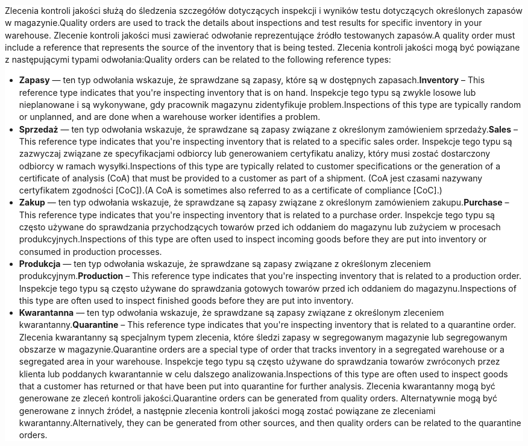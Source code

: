 <span data-ttu-id="7cd40-136">Zlecenia kontroli jakości służą do śledzenia szczegółów dotyczących inspekcji i wyników testu dotyczących określonych zapasów w magazynie.</span><span class="sxs-lookup"><span data-stu-id="7cd40-136">Quality orders are used to track the details about inspections and test results for specific inventory in your warehouse.</span></span> <span data-ttu-id="7cd40-137">Zlecenie kontroli jakości musi zawierać odwołanie reprezentujące źródło testowanych zapasów.</span><span class="sxs-lookup"><span data-stu-id="7cd40-137">A quality order must include a reference that represents the source of the inventory that is being tested.</span></span> <span data-ttu-id="7cd40-138">Zlecenia kontroli jakości mogą być powiązane z następującymi typami odwołania:</span><span class="sxs-lookup"><span data-stu-id="7cd40-138">Quality orders can be related to the following reference types:</span></span>

- <span data-ttu-id="7cd40-139">**Zapasy** — ten typ odwołania wskazuje, że sprawdzane są zapasy, które są w dostępnych zapasach.</span><span class="sxs-lookup"><span data-stu-id="7cd40-139">**Inventory** – This reference type indicates that you're inspecting inventory that is on hand.</span></span> <span data-ttu-id="7cd40-140">Inspekcje tego typu są zwykle losowe lub nieplanowane i są wykonywane, gdy pracownik magazynu zidentyfikuje problem.</span><span class="sxs-lookup"><span data-stu-id="7cd40-140">Inspections of this type are typically random or unplanned, and are done when a warehouse worker identifies a problem.</span></span>
- <span data-ttu-id="7cd40-141">**Sprzedaż** — ten typ odwołania wskazuje, że sprawdzane są zapasy związane z określonym zamówieniem sprzedaży.</span><span class="sxs-lookup"><span data-stu-id="7cd40-141">**Sales** – This reference type indicates that you're inspecting inventory that is related to a specific sales order.</span></span> <span data-ttu-id="7cd40-142">Inspekcje tego typu są zazwyczaj związane ze specyfikacjami odbiorcy lub generowaniem certyfikatu analizy, który musi zostać dostarczony odbiorcy w ramach wysyłki.</span><span class="sxs-lookup"><span data-stu-id="7cd40-142">Inspections of this type are typically related to customer specifications or the generation of a certificate of analysis (CoA) that must be provided to a customer as part of a shipment.</span></span> <span data-ttu-id="7cd40-143">(CoA jest czasami nazywany certyfikatem zgodności \[CoC\]).</span><span class="sxs-lookup"><span data-stu-id="7cd40-143">(A CoA is sometimes also referred to as a certificate of compliance \[CoC\].)</span></span>
- <span data-ttu-id="7cd40-144">**Zakup** — ten typ odwołania wskazuje, że sprawdzane są zapasy związane z określonym zamówieniem zakupu.</span><span class="sxs-lookup"><span data-stu-id="7cd40-144">**Purchase** – This reference type indicates that you're inspecting inventory that is related to a purchase order.</span></span> <span data-ttu-id="7cd40-145">Inspekcje tego typu są często używane do sprawdzania przychodzących towarów przed ich oddaniem do magazynu lub zużyciem w procesach produkcyjnych.</span><span class="sxs-lookup"><span data-stu-id="7cd40-145">Inspections of this type are often used to inspect incoming goods before they are put into inventory or consumed in production processes.</span></span>
- <span data-ttu-id="7cd40-146">**Produkcja** — ten typ odwołania wskazuje, że sprawdzane są zapasy związane z określonym zleceniem produkcyjnym.</span><span class="sxs-lookup"><span data-stu-id="7cd40-146">**Production** – This reference type indicates that you're inspecting inventory that is related to a production order.</span></span> <span data-ttu-id="7cd40-147">Inspekcje tego typu są często używane do sprawdzania gotowych towarów przed ich oddaniem do magazynu.</span><span class="sxs-lookup"><span data-stu-id="7cd40-147">Inspections of this type are often used to inspect finished goods before they are put into inventory.</span></span>
- <span data-ttu-id="7cd40-148">**Kwarantanna** — ten typ odwołania wskazuje, że sprawdzane są zapasy związane z określonym zleceniem kwarantanny.</span><span class="sxs-lookup"><span data-stu-id="7cd40-148">**Quarantine** – This reference type indicates that you're inspecting inventory that is related to a quarantine order.</span></span> <span data-ttu-id="7cd40-149">Zlecenia kwarantanny są specjalnym typem zlecenia, które śledzi zapasy w segregowanym magazynie lub segregowanym obszarze w magazynie.</span><span class="sxs-lookup"><span data-stu-id="7cd40-149">Quarantine orders are a special type of order that tracks inventory in a segregated warehouse or a segregated area in your warehouse.</span></span> <span data-ttu-id="7cd40-150">Inspekcje tego typu są często używane do sprawdzania towarów zwróconych przez klienta lub poddanych kwarantannie w celu dalszego analizowania.</span><span class="sxs-lookup"><span data-stu-id="7cd40-150">Inspections of this type are often used to inspect goods that a customer has returned or that have been put into quarantine for further analysis.</span></span> <span data-ttu-id="7cd40-151">Zlecenia kwarantanny mogą być generowane ze zleceń kontroli jakości.</span><span class="sxs-lookup"><span data-stu-id="7cd40-151">Quarantine orders can be generated from quality orders.</span></span> <span data-ttu-id="7cd40-152">Alternatywnie mogą być generowane z innych źródeł, a następnie zlecenia kontroli jakości mogą zostać powiązane ze zleceniami kwarantanny.</span><span class="sxs-lookup"><span data-stu-id="7cd40-152">Alternatively, they can be generated from other sources, and then quality orders can be related to the quarantine orders.</span></span>